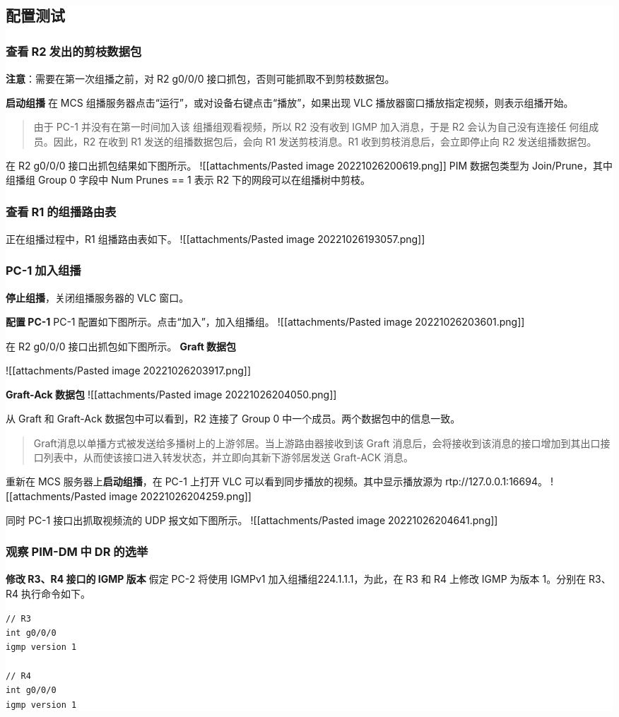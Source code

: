 ## 配置测试
### 查看 R2 发出的剪枝数据包
**注意**：需要在第一次组播之前，对 R2 g0/0/0 接口抓包，否则可能抓取不到剪枝数据包。

**启动组播**
在 MCS 组播服务器点击“运行”，或对设备右键点击“播放”，如果出现 VLC 播放器窗口播放指定视频，则表示组播开始。

> 由于 PC-1 并没有在第一时间加入该 组播组观看视频，所以 R2 没有收到 IGMP 加入消息，于是 R2 会认为自己没有连接任 何组成员。因此，R2 在收到 R1 发送的组播数据包后，会向 R1 发送剪枝消息。R1 收到剪枝消息后，会立即停止向 R2 发送组播数据包。

在 R2 g0/0/0 接口出抓包结果如下图所示。
![[attachments/Pasted image 20221026200619.png]]
PIM 数据包类型为 Join/Prune，其中组播组 Group 0 字段中 Num Prunes == 1 表示 R2 下的网段可以在组播树中剪枝。

### 查看 R1 的组播路由表
正在组播过程中，R1 组播路由表如下。
![[attachments/Pasted image 20221026193057.png]]

### PC-1 加入组播
**停止组播**，关闭组播服务器的 VLC 窗口。

**配置 PC-1**
PC-1 配置如下图所示。点击“加入”，加入组播组。
![[attachments/Pasted image 20221026203601.png]]

在 R2 g0/0/0 接口出抓包如下图所示。
**Graft 数据包**

![[attachments/Pasted image 20221026203917.png]]

**Graft-Ack 数据包**
![[attachments/Pasted image 20221026204050.png]]

从 Graft 和 Graft-Ack 数据包中可以看到，R2 连接了 Group 0 中一个成员。两个数据包中的信息一致。

> Graft消息以单播方式被发送给多播树上的上游邻居。当上游路由器接收到该 Graft 消息后，会将接收到该消息的接口增加到其出口接口列表中，从而使该接口进入转发状态，并立即向其新下游邻居发送 Graft-ACK 消息。

重新在 MCS 服务器上**启动组播**，在 PC-1 上打开 VLC 可以看到同步播放的视频。其中显示播放源为 rtp://127.0.0.1:16694。
![[attachments/Pasted image 20221026204259.png]]

同时 PC-1 接口出抓取视频流的 UDP 报文如下图所示。
![[attachments/Pasted image 20221026204641.png]]


### 观察 PIM-DM 中 DR 的选举
**修改 R3、R4 接口的 IGMP 版本**
假定 PC-2 将使用 IGMPv1 加入组播组224.1.1.1，为此，在 R3 和 R4 上修改 IGMP 为版本 1。分别在 R3、R4 执行命令如下。
```
// R3
int g0/0/0
igmp version 1

// R4
int g0/0/0
igmp version 1
```
